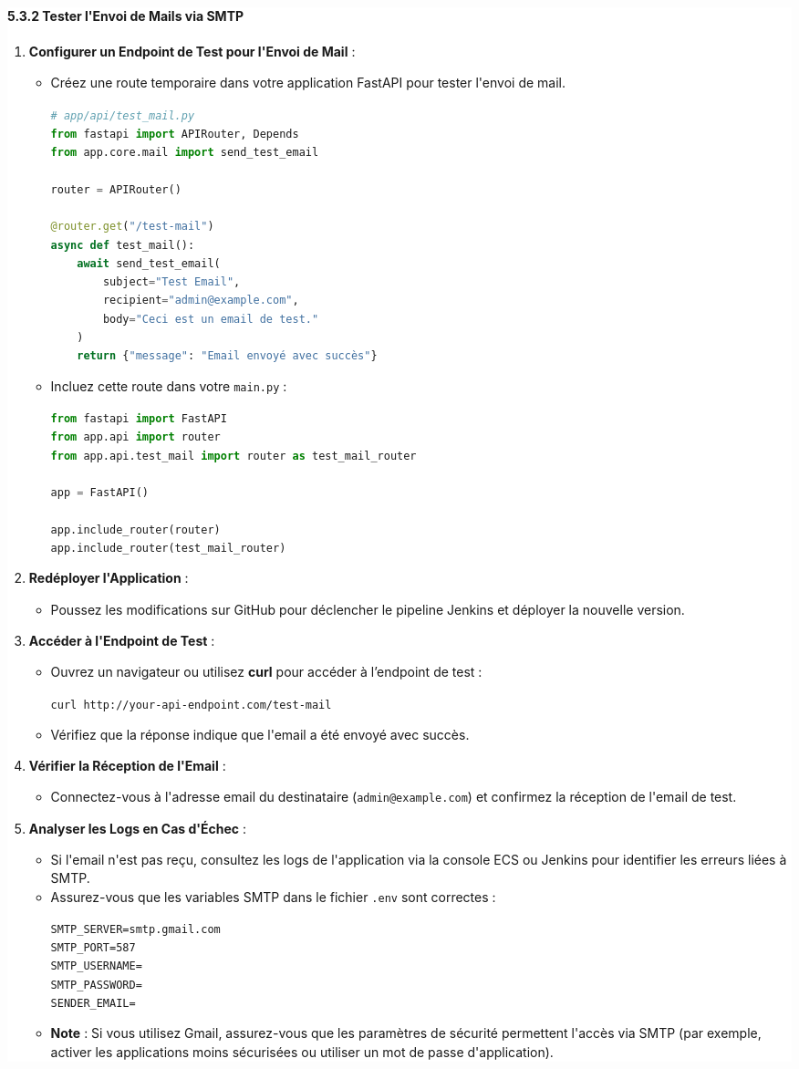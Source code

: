 #### 5.3.2 Tester l'Envoi de Mails via SMTP

1. **Configurer un Endpoint de Test pour l'Envoi de Mail** :
   - Créez une route temporaire dans votre application FastAPI pour tester l'envoi de mail.
     ```python
     # app/api/test_mail.py
     from fastapi import APIRouter, Depends
     from app.core.mail import send_test_email
     
     router = APIRouter()
     
     @router.get("/test-mail")
     async def test_mail():
         await send_test_email(
             subject="Test Email",
             recipient="admin@example.com",
             body="Ceci est un email de test."
         )
         return {"message": "Email envoyé avec succès"}
     ```
   - Incluez cette route dans votre `main.py` :
     ```python
     from fastapi import FastAPI
     from app.api import router
     from app.api.test_mail import router as test_mail_router
     
     app = FastAPI()
     
     app.include_router(router)
     app.include_router(test_mail_router)
     ```

2. **Redéployer l'Application** :
   - Poussez les modifications sur GitHub pour déclencher le pipeline Jenkins et déployer la nouvelle version.

3. **Accéder à l'Endpoint de Test** :
   - Ouvrez un navigateur ou utilisez **curl** pour accéder à l’endpoint de test :
     ```bash
     curl http://your-api-endpoint.com/test-mail
     ```
   - Vérifiez que la réponse indique que l'email a été envoyé avec succès.

4. **Vérifier la Réception de l'Email** :
   - Connectez-vous à l'adresse email du destinataire (`admin@example.com`) et confirmez la réception de l'email de test.

5. **Analyser les Logs en Cas d'Échec** :
   - Si l'email n'est pas reçu, consultez les logs de l'application via la console ECS ou Jenkins pour identifier les erreurs liées à SMTP.
   - Assurez-vous que les variables SMTP dans le fichier `.env` sont correctes :
     ```env
     SMTP_SERVER=smtp.gmail.com
     SMTP_PORT=587
     SMTP_USERNAME=
     SMTP_PASSWORD=
     SENDER_EMAIL=
     ```
   - **Note** : Si vous utilisez Gmail, assurez-vous que les paramètres de sécurité permettent l'accès via SMTP (par exemple, activer les applications moins sécurisées ou utiliser un mot de passe d'application).
